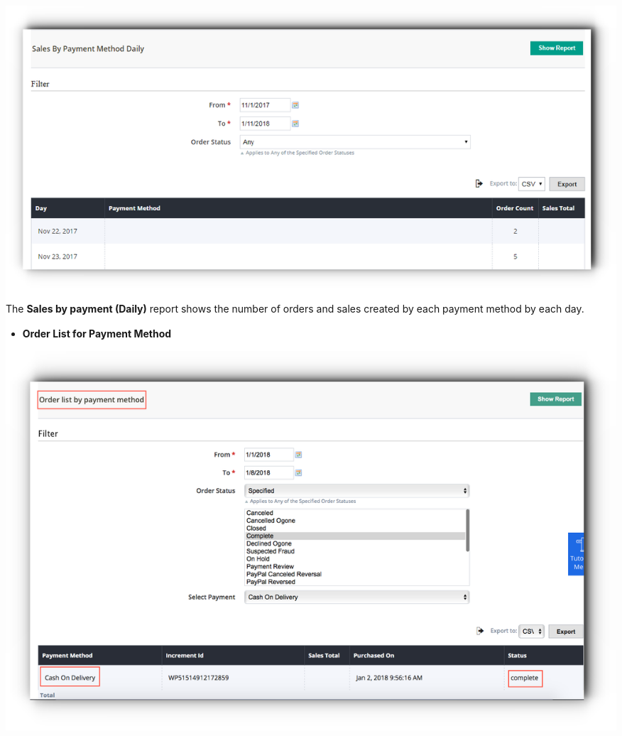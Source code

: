 ![Sales by Payment daily report](./Image_starter_m1/image237.png)
 
The **Sales by payment (Daily)** report shows the number of orders and sales created by each payment method by each day.

* **Order List for Payment Method**

![Order list for payment method report](./Image_starter_m1/image238.png)
 